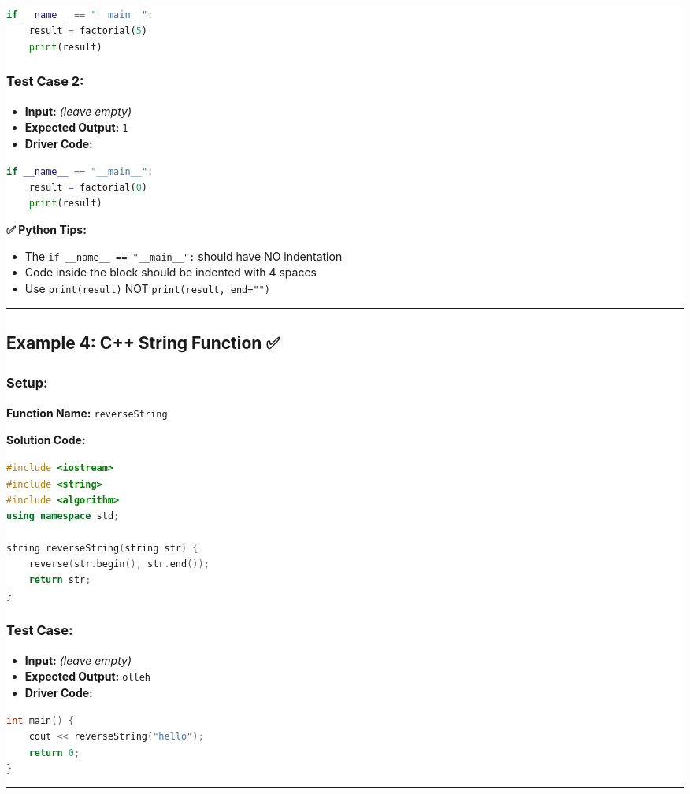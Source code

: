 ```python
if __name__ == "__main__":
    result = factorial(5)
    print(result)
```

### Test Case 2:

- **Input:** _(leave empty)_
- **Expected Output:** `1`
- **Driver Code:**

```python
if __name__ == "__main__":
    result = factorial(0)
    print(result)
```

**✅ Python Tips:**

- The `if __name__ == "__main__":` should have NO indentation
- Code inside the block should be indented with 4 spaces
- Use `print(result)` NOT `print(result, end="")`

---

## Example 4: C++ String Function ✅

### Setup:

**Function Name:** `reverseString`

**Solution Code:**

```cpp
#include <iostream>
#include <string>
#include <algorithm>
using namespace std;

string reverseString(string str) {
    reverse(str.begin(), str.end());
    return str;
}
```

### Test Case:

- **Input:** _(leave empty)_
- **Expected Output:** `olleh`
- **Driver Code:**

```cpp
int main() {
    cout << reverseString("hello");
    return 0;
}
```

---